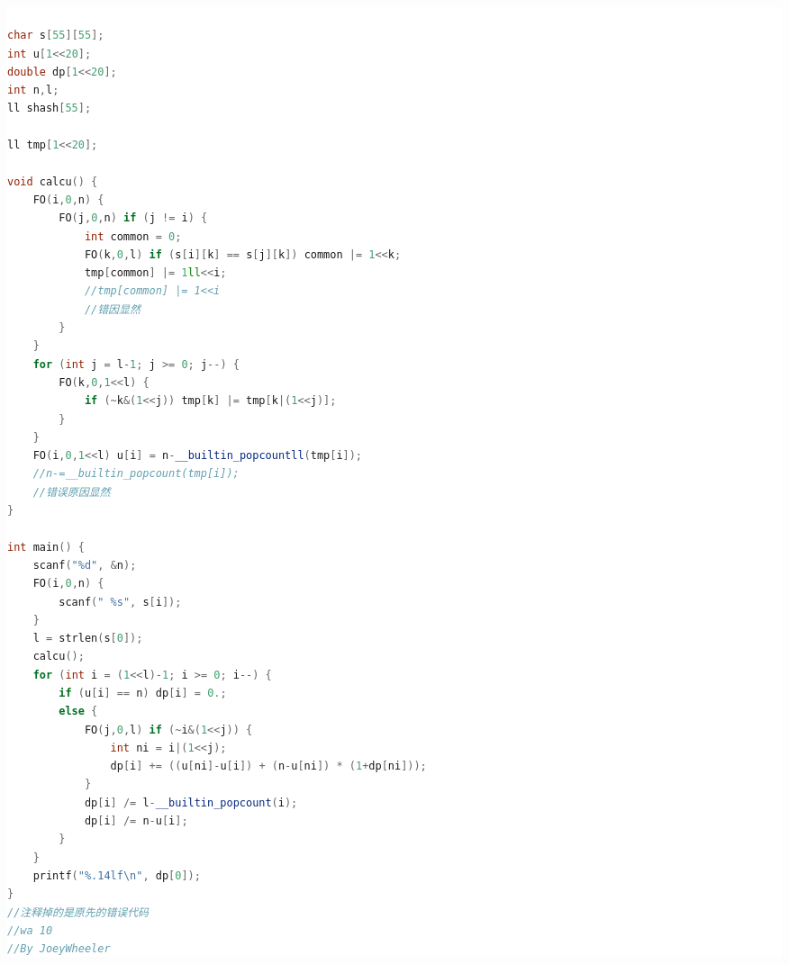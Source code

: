 ```cpp

char s[55][55];
int u[1<<20];
double dp[1<<20];
int n,l;
ll shash[55];

ll tmp[1<<20];

void calcu() {
    FO(i,0,n) {
        FO(j,0,n) if (j != i) {
            int common = 0;
            FO(k,0,l) if (s[i][k] == s[j][k]) common |= 1<<k;
            tmp[common] |= 1ll<<i;
            //tmp[common] |= 1<<i
            //错因显然
        }
    }
    for (int j = l-1; j >= 0; j--) {
        FO(k,0,1<<l) {
            if (~k&(1<<j)) tmp[k] |= tmp[k|(1<<j)];
        }
    }
    FO(i,0,1<<l) u[i] = n-__builtin_popcountll(tmp[i]);
    //n-=__builtin_popcount(tmp[i]);
    //错误原因显然
}

int main() {
    scanf("%d", &n);
    FO(i,0,n) {
        scanf(" %s", s[i]);
    }
    l = strlen(s[0]);
    calcu();
    for (int i = (1<<l)-1; i >= 0; i--) {
        if (u[i] == n) dp[i] = 0.;
        else {
            FO(j,0,l) if (~i&(1<<j)) {
                int ni = i|(1<<j);
                dp[i] += ((u[ni]-u[i]) + (n-u[ni]) * (1+dp[ni]));
            }
            dp[i] /= l-__builtin_popcount(i);
            dp[i] /= n-u[i];
        }
    }
    printf("%.14lf\n", dp[0]);
}
//注释掉的是原先的错误代码 
//wa 10 
//By JoeyWheeler
```
